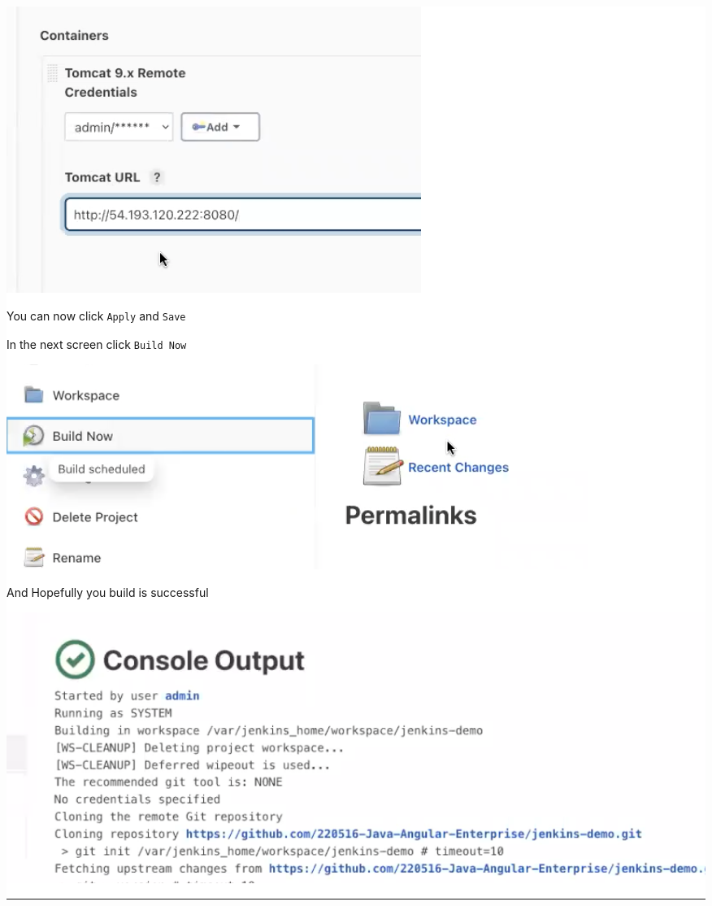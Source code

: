 ![](img/ec2-jenkins-step15.13.png)

You can now click `Apply` and `Save`

In the next screen click `Build Now`

![](img/ec2-jenkins-step15.14.png)

And Hopefully you build is successful

![](img/ec2-jenkins-step15.15.png)

---
